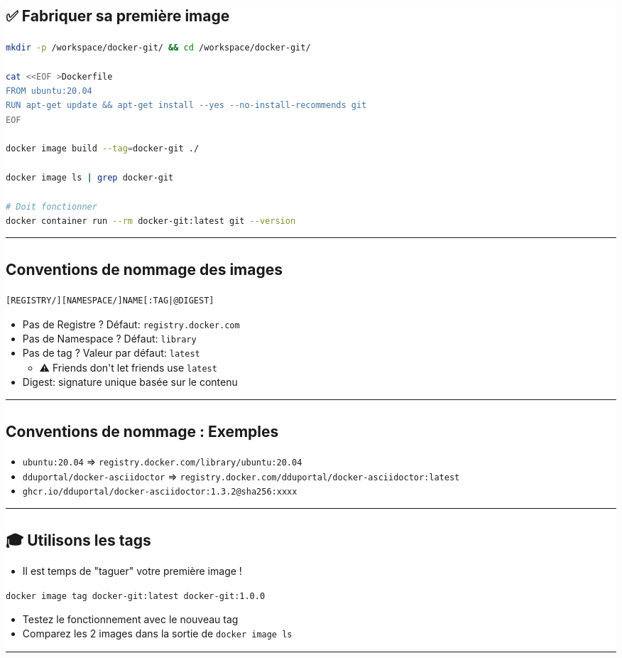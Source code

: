 
## ✅ Fabriquer sa première image

```bash
mkdir -p /workspace/docker-git/ && cd /workspace/docker-git/

cat <<EOF >Dockerfile
FROM ubuntu:20.04
RUN apt-get update && apt-get install --yes --no-install-recommends git
EOF

docker image build --tag=docker-git ./

docker image ls | grep docker-git

# Doit fonctionner
docker container run --rm docker-git:latest git --version
```

---

## Conventions de nommage des images

```
[REGISTRY/][NAMESPACE/]NAME[:TAG|@DIGEST]
```

- Pas de Registre ? Défaut: `registry.docker.com`
- Pas de Namespace ? Défaut: `library`
- Pas de tag ? Valeur par défaut: `latest`
  - ⚠️ Friends don't let friends use `latest`
- Digest: signature unique basée sur le contenu

---

## Conventions de nommage : Exemples

- `ubuntu:20.04` => `registry.docker.com/library/ubuntu:20.04`
- `dduportal/docker-asciidoctor` => `registry.docker.com/dduportal/docker-asciidoctor:latest`
- `ghcr.io/dduportal/docker-asciidoctor:1.3.2@sha256:xxxx`

---

## 🎓 Utilisons les tags

- Il est temps de "taguer" votre première image !

```bash
docker image tag docker-git:latest docker-git:1.0.0
```

- Testez le fonctionnement avec le nouveau tag
- Comparez les 2 images dans la sortie de `docker image ls`

---